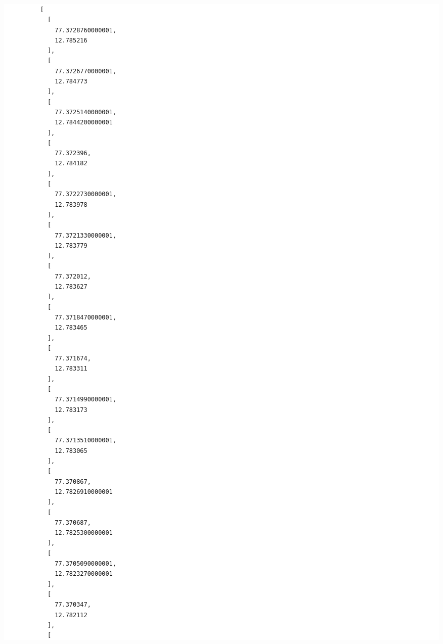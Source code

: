               [
                [
                  77.3728760000001,
                  12.785216
                ],
                [
                  77.3726770000001,
                  12.784773
                ],
                [
                  77.3725140000001,
                  12.7844200000001
                ],
                [
                  77.372396,
                  12.784182
                ],
                [
                  77.3722730000001,
                  12.783978
                ],
                [
                  77.3721330000001,
                  12.783779
                ],
                [
                  77.372012,
                  12.783627
                ],
                [
                  77.3718470000001,
                  12.783465
                ],
                [
                  77.371674,
                  12.783311
                ],
                [
                  77.3714990000001,
                  12.783173
                ],
                [
                  77.3713510000001,
                  12.783065
                ],
                [
                  77.370867,
                  12.7826910000001
                ],
                [
                  77.370687,
                  12.7825300000001
                ],
                [
                  77.3705090000001,
                  12.7823270000001
                ],
                [
                  77.370347,
                  12.782112
                ],
                [
